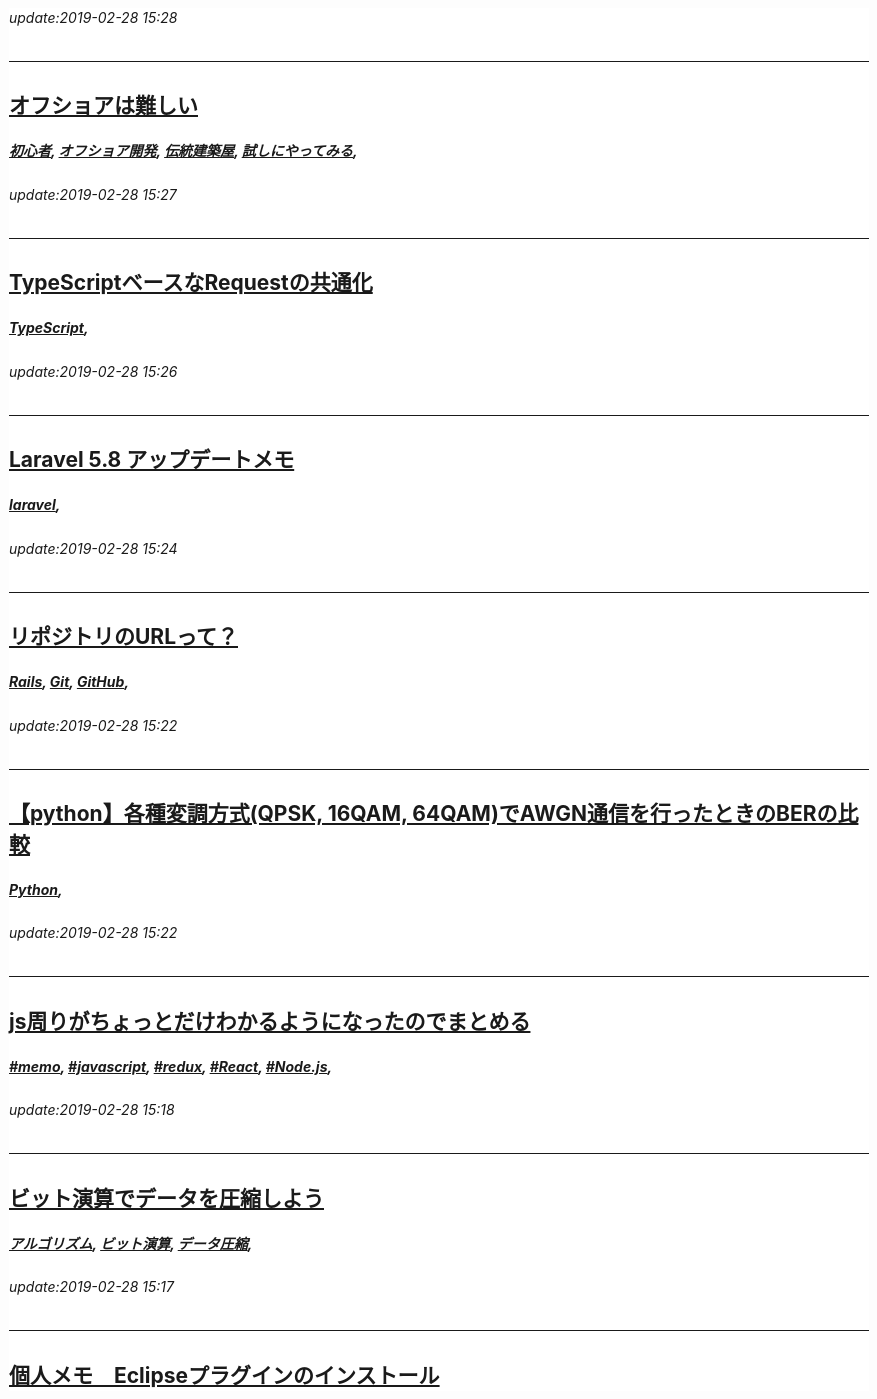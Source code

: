 ###### update:2019-02-28 15:28
---
## [オフショアは難しい](https://qiita.com/TK-Yuki/items/b115b15fcd4a9a1039d2)
##### [初心者](https://qiita.com/tags/初心者), [オフショア開発](https://qiita.com/tags/オフショア開発), [伝統建築屋](https://qiita.com/tags/伝統建築屋), [試しにやってみる](https://qiita.com/tags/試しにやってみる), 
###### update:2019-02-28 15:27
---
## [TypeScriptベースなRequestの共通化](https://qiita.com/shinichi-takahashi/items/96aff0a8230591f628e9)
##### [TypeScript](https://qiita.com/tags/TypeScript), 
###### update:2019-02-28 15:26
---
## [Laravel 5.8 アップデートメモ](https://qiita.com/a_yasui/items/93fb2dab888fb33f9b7f)
##### [laravel](https://qiita.com/tags/laravel), 
###### update:2019-02-28 15:24
---
## [リポジトリのURLって？ ](https://qiita.com/s56258/items/68e5e2c758bf77016952)
##### [Rails](https://qiita.com/tags/Rails), [Git](https://qiita.com/tags/Git), [GitHub](https://qiita.com/tags/GitHub), 
###### update:2019-02-28 15:22
---
## [【python】各種変調方式(QPSK, 16QAM, 64QAM)でAWGN通信を行ったときのBERの比較](https://qiita.com/Seiji_Tanaka/items/70f84e01a02982df1be0)
##### [Python](https://qiita.com/tags/Python), 
###### update:2019-02-28 15:22
---
## [js周りがちょっとだけわかるようになったのでまとめる](https://qiita.com/manamin0521/items/d8ac68b145335582b2f9)
##### [#memo](https://qiita.com/tags/#memo), [#javascript](https://qiita.com/tags/#javascript), [#redux](https://qiita.com/tags/#redux), [#React](https://qiita.com/tags/#React), [#Node.js](https://qiita.com/tags/#Node.js), 
###### update:2019-02-28 15:18
---
## [ビット演算でデータを圧縮しよう](https://qiita.com/IKD-Member/items/586f28bc3c86e537cd2f)
##### [アルゴリズム](https://qiita.com/tags/アルゴリズム), [ビット演算](https://qiita.com/tags/ビット演算), [データ圧縮](https://qiita.com/tags/データ圧縮), 
###### update:2019-02-28 15:17
---
## [個人メモ　Eclipseプラグインのインストール](https://qiita.com/zono1009/items/8563c8bf5abdd35ea697)